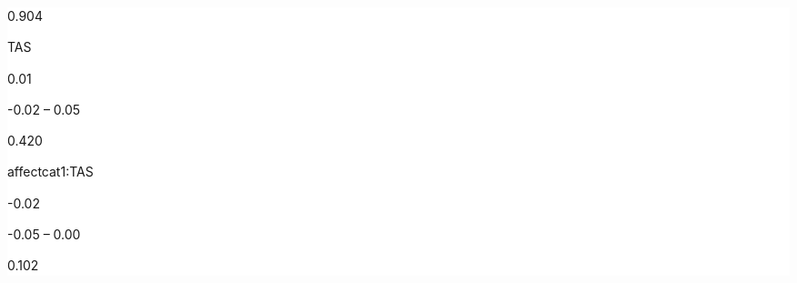 <td style=" padding:0.2cm; text-align:left; vertical-align:top; text-align:center;  ">

0.904

</td>

</tr>

<tr>

<td style=" padding:0.2cm; text-align:left; vertical-align:top; text-align:left; ">

TAS

</td>

<td style=" padding:0.2cm; text-align:left; vertical-align:top; text-align:center;  ">

0.01

</td>

<td style=" padding:0.2cm; text-align:left; vertical-align:top; text-align:center;  ">

\-0.02 – 0.05

</td>

<td style=" padding:0.2cm; text-align:left; vertical-align:top; text-align:center;  ">

0.420

</td>

</tr>

<tr>

<td style=" padding:0.2cm; text-align:left; vertical-align:top; text-align:left; ">

affectcat1:TAS

</td>

<td style=" padding:0.2cm; text-align:left; vertical-align:top; text-align:center;  ">

\-0.02

</td>

<td style=" padding:0.2cm; text-align:left; vertical-align:top; text-align:center;  ">

\-0.05 – 0.00

</td>

<td style=" padding:0.2cm; text-align:left; vertical-align:top; text-align:center;  ">

0.102

</td>

</tr>

<tr>
